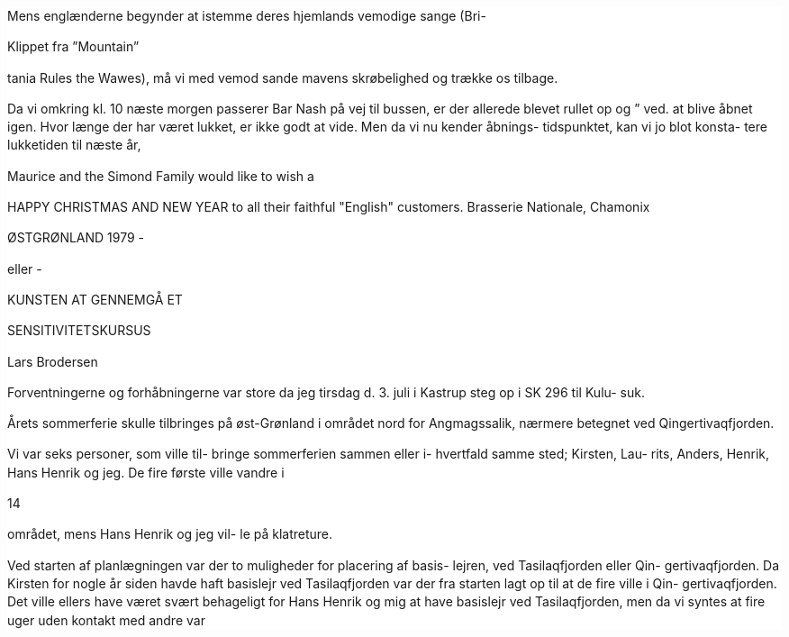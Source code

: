 Mens englænderne begynder at istemme
deres hjemlands vemodige sange (Bri-

Klippet fra ”Mountain”

tania Rules the Wawes), må vi med
vemod sande mavens skrøbelighed og
trække os tilbage.

Da vi omkring kl. 10 næste morgen
passerer Bar Nash på vej til bussen,
er der allerede blevet rullet op og ”
ved. at blive åbnet igen. Hvor længe
der har været lukket, er ikke godt
at vide. Men da vi nu kender åbnings-
tidspunktet, kan vi jo blot konsta-
tere lukketiden til næste år,

Maurice and the Simond Family
would like to wish a

HAPPY CHRISTMAS AND NEW YEAR
to all their faithful "English" customers.
Brasserie Nationale, Chamonix

ØSTGRØNLAND 1979 -

eller -

KUNSTEN AT GENNEMGÅ ET

SENSITIVITETSKURSUS

Lars Brodersen

Forventningerne og forhåbningerne
var store da jeg tirsdag d. 3. juli
i Kastrup steg op i SK 296 til Kulu-
suk.

Årets sommerferie skulle tilbringes
på øst-Grønland i området nord for
Angmagssalik, nærmere betegnet ved
Qingertivaqfjorden.

Vi var seks personer, som ville til-
bringe sommerferien sammen eller i-
hvertfald samme sted; Kirsten, Lau-
rits, Anders, Henrik, Hans Henrik og
jeg. De fire første ville vandre i

14

området, mens Hans Henrik og jeg vil-
le på klatreture.

Ved starten af planlægningen var der
to muligheder for placering af basis-
lejren, ved Tasilaqfjorden eller Qin-
gertivaqfjorden. Da Kirsten for nogle
år siden havde haft basislejr ved
Tasilaqfjorden var der fra starten
lagt op til at de fire ville i Qin-
gertivaqfjorden. Det ville ellers
have været svært behageligt for Hans
Henrik og mig at have basislejr ved
Tasilaqfjorden, men da vi syntes at
fire uger uden kontakt med andre var
